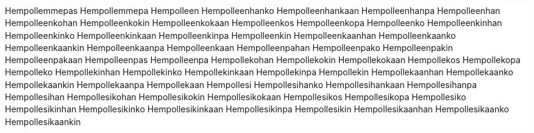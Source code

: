 Hempollemmepas
Hempollemmepa
Hempolleen
Hempolleenhanko
Hempolleenhankaan
Hempolleenhanpa
Hempolleenhan
Hempolleenkohan
Hempolleenkokin
Hempolleenkokaan
Hempolleenkos
Hempolleenkopa
Hempolleenko
Hempolleenkinhan
Hempolleenkinko
Hempolleenkinkaan
Hempolleenkinpa
Hempolleenkin
Hempolleenkaanhan
Hempolleenkaanko
Hempolleenkaankin
Hempolleenkaanpa
Hempolleenkaan
Hempolleenpahan
Hempolleenpako
Hempolleenpakin
Hempolleenpakaan
Hempolleenpas
Hempolleenpa
Hempollekohan
Hempollekokin
Hempollekokaan
Hempollekos
Hempollekopa
Hempolleko
Hempollekinhan
Hempollekinko
Hempollekinkaan
Hempollekinpa
Hempollekin
Hempollekaanhan
Hempollekaanko
Hempollekaankin
Hempollekaanpa
Hempollekaan
Hempollesi
Hempollesihanko
Hempollesihankaan
Hempollesihanpa
Hempollesihan
Hempollesikohan
Hempollesikokin
Hempollesikokaan
Hempollesikos
Hempollesikopa
Hempollesiko
Hempollesikinhan
Hempollesikinko
Hempollesikinkaan
Hempollesikinpa
Hempollesikin
Hempollesikaanhan
Hempollesikaanko
Hempollesikaankin